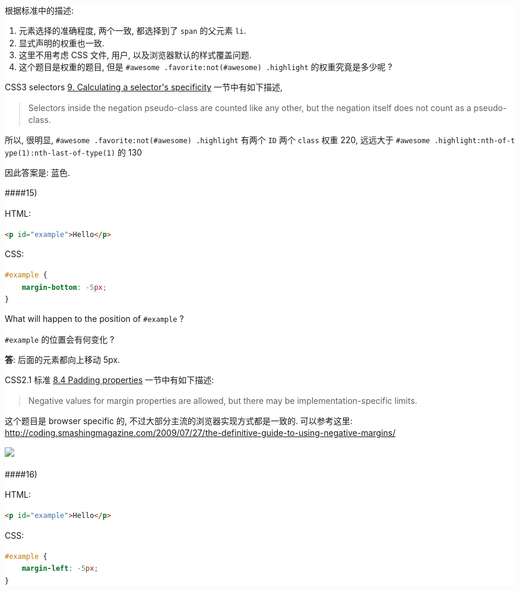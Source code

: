 根据标准中的描述:

1. 元素选择的准确程度, 两个一致, 都选择到了 `span` 的父元素 `li`.
2. 显式声明的权重也一致.
3. 这里不用考虑 CSS 文件, 用户, 以及浏览器默认的样式覆盖问题.
4. 这个题目是权重的题目, 但是 `#awesome .favorite:not(#awesome) .highlight` 的权重究竟是多少呢 ?


CSS3 selectors [9. Calculating a selector's specificity][css3.9] 一节中有如下描述,

> Selectors inside the negation pseudo-class are counted like any other, but the negation itself does not count as a pseudo-class.

所以, 很明显, `#awesome .favorite:not(#awesome) .highlight` 有两个 `ID` 两个 `class` 权重 220, 远远大于 `#awesome .highlight:nth-of-type(1):nth-last-of-type(1)` 的 130

因此答案是: 蓝色.


####15)

HTML:

```html
<p id="example">Hello</p>
```

CSS:

```css
#example {
    margin-bottom: -5px;
}
```

What will happen to the position of `#example` ?

`#example` 的位置会有何变化 ?

**答**: 后面的元素都向上移动 5px.

CSS2.1 标准 [8.4 Padding properties][css21.84] 一节中有如下描述:

> Negative values for margin properties are allowed, but there may be implementation-specific limits.
 
这个题目是 browser specific 的, 不过大部分主流的浏览器实现方式都是一致的. 可以参考这里: http://coding.smashingmagazine.com/2009/07/27/the-definitive-guide-to-using-negative-margins/

![](https://xf8dta.by3302.livefilestore.com/y2p5iAEbpvpJ4V698_MY1TJEkWQirSTMe36n8ag5WbwJCdcv_U-_f76T_HKTl_5zhaqklMq_ND0fmuYxLBLT8RIEJi0rzr-pwYbmsK0WmxI_lc/margin-motion.gif)


####16)

HTML:

```html
<p id="example">Hello</p>
```

CSS:

```css
#example {
    margin-left: -5px;
}
```


  [css1]: http://www.w3.org/TR/2008/REC-CSS1-20080411/
  [css1.32]: http://www.w3.org/TR/2008/REC-CSS1-20080411/#cascading-order
  [css1.42]: http://www.w3.org/TR/2008/REC-CSS1-20080411/#inline-elements
  [css1.71]: http://www.w3.org/TR/2008/REC-CSS1-20080411/#forward-compatible-parsing
  [css2.73]: http://www.w3.org/TR/CSS2/media.html#media-types 
  [css21.83]: http://www.w3.org/TR/CSS21/box.html#propdef-margin-bottom
  [css21.84]: http://www.w3.org/TR/CSS21/box.html#padding-properties
  [css21.31.re]: http://www.w3.org/TR/CSS21/conform.html#replaced-element
  [css21.941]: http://www.w3.org/TR/CSS21/visuren.html#block-formatting
  [css21.1061]: http://www.w3.org/TR/CSS21/visudet.html#Computing_heights_and_margins
  [css3rem]: http://www.w3.org/TR/css3-values/#font-relative-lengths
  [css3.664]: http://www.w3.org/TR/css3-selectors/#UIstates
  [css3.6651]: http://www.w3.org/TR/css3-selectors/#root-pseudo
  [css3.9]: http://www.w3.org/TR/css3-selectors/#specificity
  [css3.translate]: http://www.w3.org/TR/css3-transforms/#funcdef-translate
  [css3.mq]: http://www.w3.org/TR/css3-mediaqueries/#media0
  [html4.1721]: http://www.w3.org/TR/REC-html40/interact/forms.html#h-17.2.1
  [html5.41]: http://www.w3.org/TR/html5/semantics.html#the-root-element